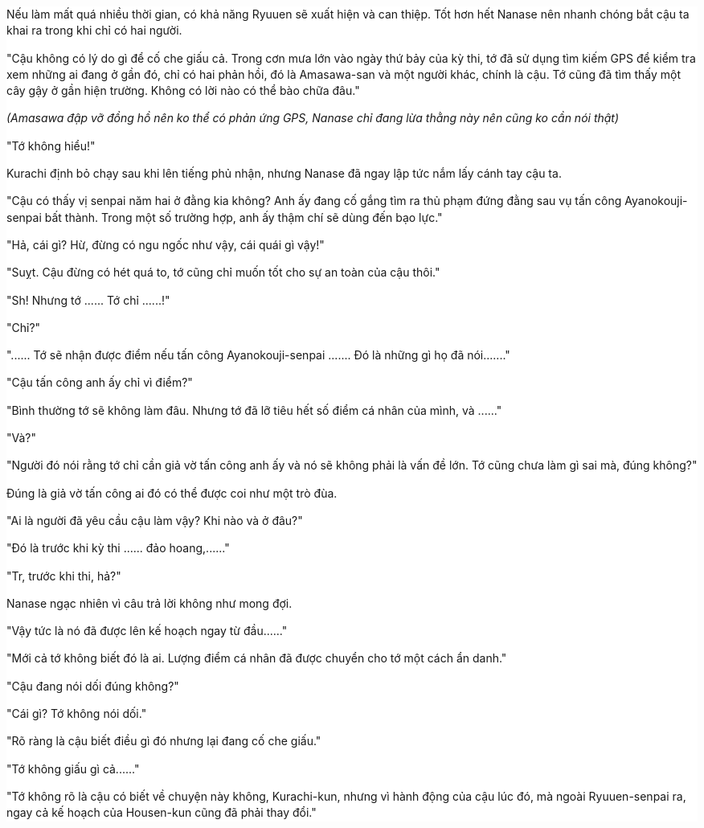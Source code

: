 Nếu làm mất quá nhiều thời gian, có khả năng Ryuuen sẽ xuất hiện và can thiệp. Tốt hơn hết Nanase nên nhanh chóng bắt cậu ta khai ra trong khi chỉ có hai người.

\"Cậu không có lý do gì để cố che giấu cả. Trong cơn mưa lớn vào ngày thứ bảy của kỳ thi, tớ đã sử dụng tìm kiếm GPS để kiểm tra xem những ai đang ở gần đó, chỉ có hai phản hồi, đó là Amasawa-san và một người khác, chính là cậu. Tớ cũng đã tìm thấy một cây gậy ở gần hiện trường. Không có lời nào có thể bào chữa đâu.\"

*(Amasawa đập vỡ đồng hồ nên ko thể có phản ứng GPS, Nanase chỉ đang lừa thằng này nên cũng ko cần nói thật)*

\"Tớ không hiểu!\"

Kurachi định bỏ chạy sau khi lên tiếng phủ nhận, nhưng Nanase đã ngay lập tức nắm lấy cánh tay cậu ta.

\"Cậu có thấy vị senpai năm hai ở đằng kia không? Anh ấy đang cố gắng tìm ra thủ phạm đứng đằng sau vụ tấn công Ayanokouji-senpai bất thành. Trong một số trường hợp, anh ấy thậm chí sẽ dùng đến bạo lực.\"

\"Hả, cái gì? Hừ, đừng có ngu ngốc như vậy, cái quái gì vậy!\"

\"Suỵt. Cậu đừng có hét quá to, tớ cũng chỉ muốn tốt cho sự an toàn của cậu thôi.\"

\"Sh! Nhưng tớ \...\... Tớ chỉ \...\...!\"

\"Chỉ?\"

\"\...\... Tớ sẽ nhận được điểm nếu tấn công Ayanokouji-senpai \...\.... Đó là những gì họ đã nói\...\....\"

\"Cậu tấn công anh ấy chỉ vì điểm?\"

\"Bình thường tớ sẽ không làm đâu. Nhưng tớ đã lỡ tiêu hết số điểm cá nhân của mình, và \...\...\"

\"Và?\"

\"Người đó nói rằng tớ chỉ cần giả vờ tấn công anh ấy và nó sẽ không phải là vấn đề lớn. Tớ cũng chưa làm gì sai mà, đúng không?\"

Đúng là giả vờ tấn công ai đó có thể được coi như một trò đùa.

\"Ai là người đã yêu cầu cậu làm vậy? Khi nào và ở đâu?\"

\"Đó là trước khi kỳ thi \...\... đảo hoang,\...\...\"

\"Tr, trước khi thi, hả?\"

Nanase ngạc nhiên vì câu trả lời không như mong đợi.

\"Vậy tức là nó đã được lên kế hoạch ngay từ đầu\...\...\"

\"Mới cả tớ không biết đó là ai. Lượng điểm cá nhân đã được chuyển cho tớ một cách ẩn danh.\"

\"Cậu đang nói dối đúng không?\"

\"Cái gì? Tớ không nói dối.\"

\"Rõ ràng là cậu biết điều gì đó nhưng lại đang cố che giấu.\"

\"Tớ không giấu gì cả\...\...\"

\"Tớ không rõ là cậu có biết về chuyện này không, Kurachi-kun, nhưng vì hành động của cậu lúc đó, mà ngoài Ryuuen-senpai ra, ngay cả kế hoạch của Housen-kun cũng đã phải thay đổi.\"
